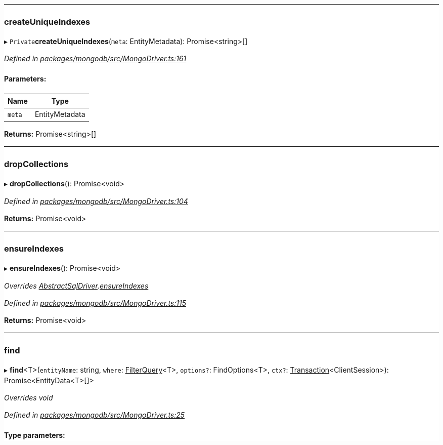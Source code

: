 ___

### createUniqueIndexes

▸ `Private`**createUniqueIndexes**(`meta`: EntityMetadata): Promise&#60;string>[]

*Defined in [packages/mongodb/src/MongoDriver.ts:161](https://github.com/mikro-orm/mikro-orm/blob/18b580bb42/packages/mongodb/src/MongoDriver.ts#L161)*

#### Parameters:

Name | Type |
------ | ------ |
`meta` | EntityMetadata |

**Returns:** Promise&#60;string>[]

___

### dropCollections

▸ **dropCollections**(): Promise&#60;void>

*Defined in [packages/mongodb/src/MongoDriver.ts:104](https://github.com/mikro-orm/mikro-orm/blob/18b580bb42/packages/mongodb/src/MongoDriver.ts#L104)*

**Returns:** Promise&#60;void>

___

### ensureIndexes

▸ **ensureIndexes**(): Promise&#60;void>

*Overrides [AbstractSqlDriver](abstractsqldriver.md).[ensureIndexes](abstractsqldriver.md#ensureindexes)*

*Defined in [packages/mongodb/src/MongoDriver.ts:115](https://github.com/mikro-orm/mikro-orm/blob/18b580bb42/packages/mongodb/src/MongoDriver.ts#L115)*

**Returns:** Promise&#60;void>

___

### find

▸ **find**&#60;T>(`entityName`: string, `where`: [FilterQuery](../index.md#filterquery)&#60;T>, `options?`: FindOptions&#60;T>, `ctx?`: [Transaction](../index.md#transaction)&#60;ClientSession>): Promise&#60;[EntityData](../index.md#entitydata)&#60;T>[]>

*Overrides void*

*Defined in [packages/mongodb/src/MongoDriver.ts:25](https://github.com/mikro-orm/mikro-orm/blob/18b580bb42/packages/mongodb/src/MongoDriver.ts#L25)*

#### Type parameters:
